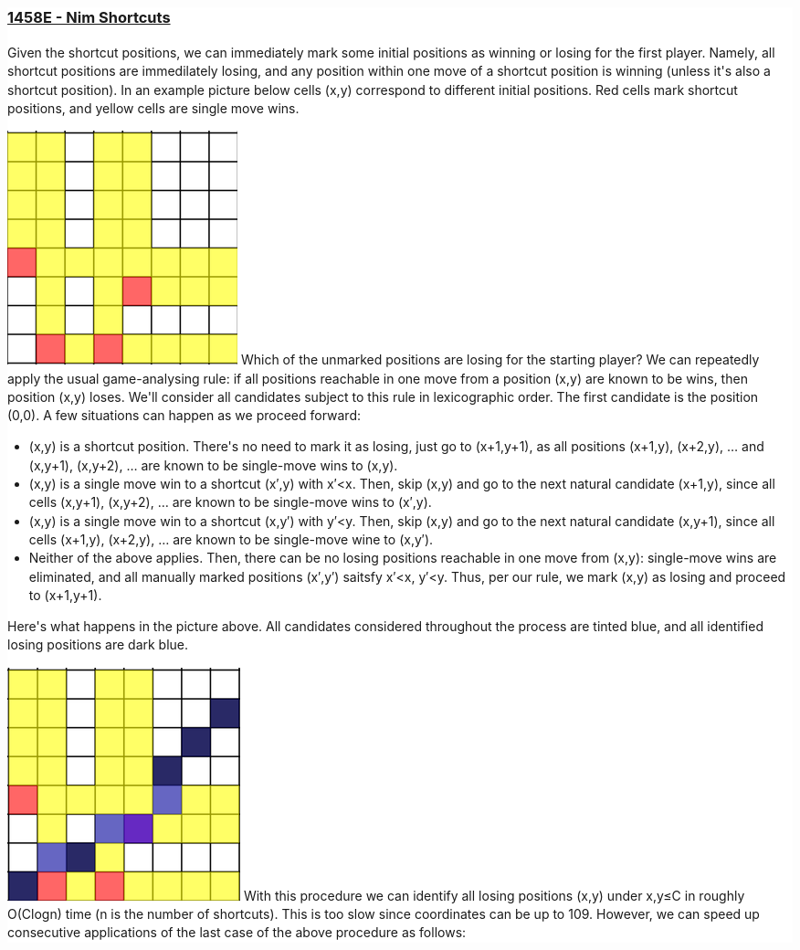  
### [1458E - Nim Shortcuts](https://codeforces.com/contest/1458/problem/E "Codeforces Round 691 (Div. 1)")

Given the shortcut positions, we can immediately mark some initial positions as winning or losing for the first player. Namely, all shortcut positions are immedilately losing, and any position within one move of a shortcut position is winning (unless it's also a shortcut position). In an example picture below cells (x,y) correspond to different initial positions. Red cells mark shortcut positions, and yellow cells are single move wins.

 ![](images/a8d58f413b1c8ac67408f722d053c7f107547f54.png) Which of the unmarked positions are losing for the starting player? We can repeatedly apply the usual game-analysing rule: if all positions reachable in one move from a position (x,y) are known to be wins, then position (x,y) loses. We'll consider all candidates subject to this rule in lexicographic order. The first candidate is the position (0,0). A few situations can happen as we proceed forward:

* (x,y) is a shortcut position. There's no need to mark it as losing, just go to (x+1,y+1), as all positions (x+1,y), (x+2,y), … and (x,y+1), (x,y+2), … are known to be single-move wins to (x,y).
* (x,y) is a single move win to a shortcut (x′,y) with x′<x. Then, skip (x,y) and go to the next natural candidate (x+1,y), since all cells (x,y+1), (x,y+2), … are known to be single-move wins to (x′,y).
* (x,y) is a single move win to a shortcut (x,y′) with y′<y. Then, skip (x,y) and go to the next natural candidate (x,y+1), since all cells (x+1,y), (x+2,y), … are known to be single-move wine to (x,y′).
* Neither of the above applies. Then, there can be no losing positions reachable in one move from (x,y): single-move wins are eliminated, and all manually marked positions (x′,y′) saitsfy x′<x, y′<y. Thus, per our rule, we mark (x,y) as losing and proceed to (x+1,y+1).

Here's what happens in the picture above. All candidates considered throughout the process are tinted blue, and all identified losing positions are dark blue.

 ![](images/ae613f1f864e63ef1cd7783ea029f61bbfc093cc.png) With this procedure we can identify all losing positions (x,y) under x,y≤C in roughly O(Clogn) time (n is the number of shortcuts). This is too slow since coordinates can be up to 109. However, we can speed up consecutive applications of the last case of the above procedure as follows:
